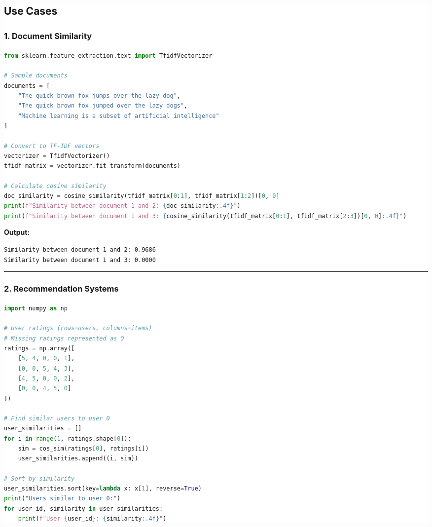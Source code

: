 
## Use Cases

### 1. Document Similarity

```python
from sklearn.feature_extraction.text import TfidfVectorizer

# Sample documents
documents = [
    "The quick brown fox jumps over the lazy dog",
    "The quick brown fox jumped over the lazy dogs",
    "Machine learning is a subset of artificial intelligence"
]

# Convert to TF-IDF vectors
vectorizer = TfidfVectorizer()
tfidf_matrix = vectorizer.fit_transform(documents)

# Calculate cosine similarity
doc_similarity = cosine_similarity(tfidf_matrix[0:1], tfidf_matrix[1:2])[0, 0]
print(f"Similarity between document 1 and 2: {doc_similarity:.4f}")
print(f"Similarity between document 1 and 3: {cosine_similarity(tfidf_matrix[0:1], tfidf_matrix[2:3])[0, 0]:.4f}")
```

**Output:**

```
Similarity between document 1 and 2: 0.9686
Similarity between document 1 and 3: 0.0000
```

---

### 2. Recommendation Systems

```python
import numpy as np

# User ratings (rows=users, columns=items)
# Missing ratings represented as 0
ratings = np.array([
    [5, 4, 0, 0, 1],
    [0, 0, 5, 4, 3],
    [4, 5, 0, 0, 2],
    [0, 0, 4, 5, 0]
])

# Find similar users to user 0
user_similarities = []
for i in range(1, ratings.shape[0]):
    sim = cos_sim(ratings[0], ratings[i])
    user_similarities.append((i, sim))

# Sort by similarity
user_similarities.sort(key=lambda x: x[1], reverse=True)
print("Users similar to user 0:")
for user_id, similarity in user_similarities:
    print(f"User {user_id}: {similarity:.4f}")
```
